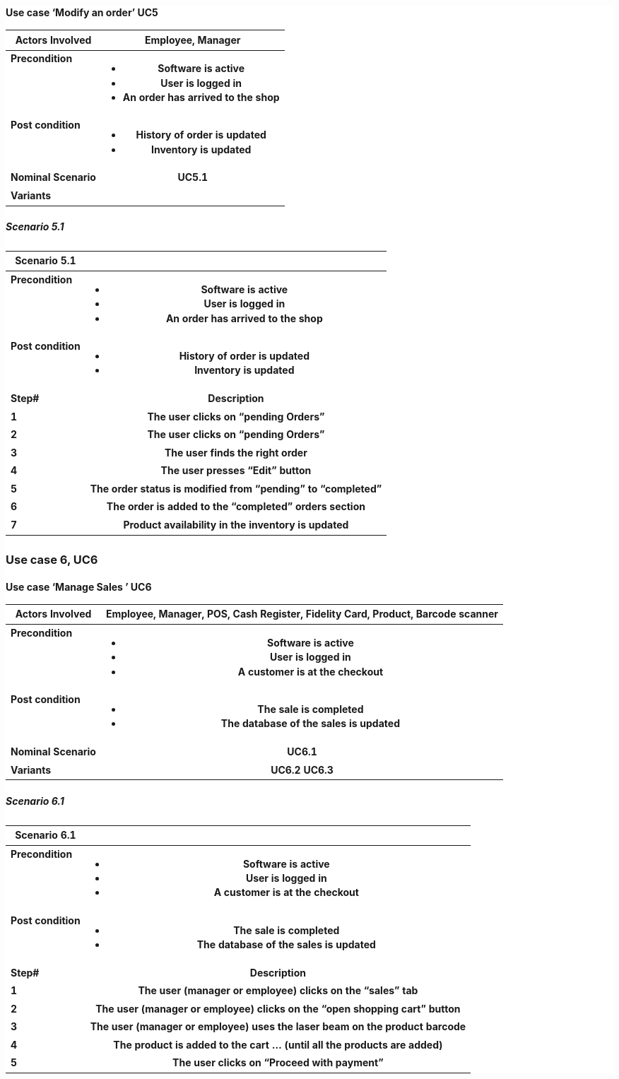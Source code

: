<b>Use case ‘Modify an order’ UC5

| Actors Involved        | Employee, Manager  |
| ------------- |:-------------:| 
|  Precondition     | <ul> <li>Software is active</li> <li>User is logged in</li><li>An order has arrived to the shop</li></ul> |  
|  Post condition     | <ul> <li>History of order is updated</li> <li>Inventory is updated</li></ul> |
|  Nominal Scenario     | UC5.1 |
|  Variants     | |

##### Scenario 5.1 

| Scenario 5.1 | |
| ------------- |:-------------:| 
|  Precondition     |<ul> <li>Software is active</li> <li>User is logged in</li><li>An order has arrived to the shop</li> </ul> |
|  Post condition     | <ul> <li>History of order is updated</li> <li>Inventory is updated</li></ul> |
| Step#        | Description  |
|1|  The user clicks on “pending Orders”|  
|2|   The user clicks on “pending Orders”|  
|3|  The user finds the right order |
|4|   The user presses “Edit” button |
|5| The order status is modified from “pending” to “completed” |
|6| The order is added to the “completed” orders section |
|7| Product availability in the inventory is updated |


### Use case 6, UC6

<b>Use case ‘Manage Sales ’  UC6

| Actors Involved        | Employee, Manager, POS, Cash Register, Fidelity Card, Product, Barcode scanner  |
| ------------- |:-------------:| 
|  Precondition     | <ul> <li>Software is active</li> <li>User is logged in</li> <li>A customer is at the checkout</li></ul> |  
|  Post condition     | <ul> <li>The sale is completed</li> <li>The database of the sales is updated</li></ul> |
|  Nominal Scenario     | UC6.1 |
|  Variants     | UC6.2 UC6.3 |

##### Scenario 6.1 

| Scenario 6.1 | |
| ------------- |:-------------:| 
|  Precondition     | <ul> <li>Software is active</li> <li>User is logged in</li> <li>A customer is at the checkout</li></ul> |
|  Post condition     | <ul> <li>The sale is completed</li> <li>The database of the sales is updated</li></ul> |
| Step#        | Description  |
|1|  The user (manager or employee) clicks on the “sales” tab|  
|2|   The user (manager or employee) clicks on the “open shopping cart” button|  
|3| The user (manager or employee) uses the laser beam on the product barcode |
|4|  The product is added to the cart …  (until all the products are added)|
|5| The user clicks on “Proceed with payment” |
